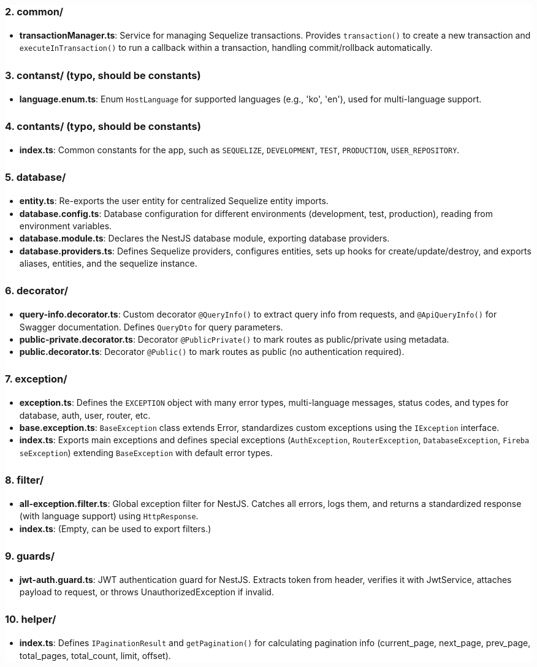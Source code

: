 ### 2. common/
- **transactionManager.ts**: Service for managing Sequelize transactions. Provides `transaction()` to create a new transaction and `executeInTransaction()` to run a callback within a transaction, handling commit/rollback automatically.

### 3. contanst/ (typo, should be constants)
- **language.enum.ts**: Enum `HostLanguage` for supported languages (e.g., 'ko', 'en'), used for multi-language support.

### 4. contants/ (typo, should be constants)
- **index.ts**: Common constants for the app, such as `SEQUELIZE`, `DEVELOPMENT`, `TEST`, `PRODUCTION`, `USER_REPOSITORY`.

### 5. database/
- **entity.ts**: Re-exports the user entity for centralized Sequelize entity imports.
- **database.config.ts**: Database configuration for different environments (development, test, production), reading from environment variables.
- **database.module.ts**: Declares the NestJS database module, exporting database providers.
- **database.providers.ts**: Defines Sequelize providers, configures entities, sets up hooks for create/update/destroy, and exports aliases, entities, and the sequelize instance.

### 6. decorator/
- **query-info.decorator.ts**: Custom decorator `@QueryInfo()` to extract query info from requests, and `@ApiQueryInfo()` for Swagger documentation. Defines `QueryDto` for query parameters.
- **public-private.decorator.ts**: Decorator `@PublicPrivate()` to mark routes as public/private using metadata.
- **public.decorator.ts**: Decorator `@Public()` to mark routes as public (no authentication required).

### 7. exception/
- **exception.ts**: Defines the `EXCEPTION` object with many error types, multi-language messages, status codes, and types for database, auth, user, router, etc.
- **base.exception.ts**: `BaseException` class extends Error, standardizes custom exceptions using the `IException` interface.
- **index.ts**: Exports main exceptions and defines special exceptions (`AuthException`, `RouterException`, `DatabaseException`, `FirebaseException`) extending `BaseException` with default error types.

### 8. filter/
- **all-exception.filter.ts**: Global exception filter for NestJS. Catches all errors, logs them, and returns a standardized response (with language support) using `HttpResponse`.
- **index.ts**: (Empty, can be used to export filters.)

### 9. guards/
- **jwt-auth.guard.ts**: JWT authentication guard for NestJS. Extracts token from header, verifies it with JwtService, attaches payload to request, or throws UnauthorizedException if invalid.

### 10. helper/
- **index.ts**: Defines `IPaginationResult` and `getPagination()` for calculating pagination info (current_page, next_page, prev_page, total_pages, total_count, limit, offset).
